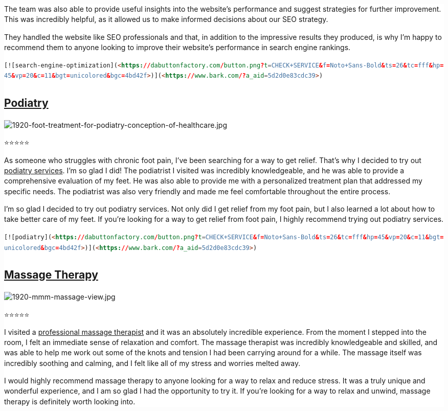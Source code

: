 The team was also able to provide useful insights into the website’s performance and suggest strategies for further improvement. This was incredibly helpful, as it allowed us to make informed decisions about our SEO strategy.

They handled the website like SEO professionals and that, in addition to the impressive results they produced, is why I’m happy to recommend them to anyone looking to improve their website’s performance in search engine rankings. 

```html
[![search-engine-optimization](<https://dabuttonfactory.com/button.png?t=CHECK+SERVICE&f=Noto+Sans-Bold&ts=26&tc=fff&hp=45&vp=20&c=11&bgt=unicolored&bgc=4bd42f>)](<https://www.bark.com/?a_aid=5d2d0e83cdc39>)
```

## **[Podiatry](https://londonexpertfinder.com/services/podiatry)**

![1920-foot-treatment-for-podiatry-conception-of-healthcare.jpg](London%20expert%20finders%20eef54e840dcf43f0909607a2bc77792e/1920-foot-treatment-for-podiatry-conception-of-healthcare.jpg)

⭐⭐⭐⭐⭐ 

As someone who struggles with chronic foot pain, I’ve been searching for a way to get relief. That’s why I decided to try out [podiatry services](https://londonexpertfinder.com/services/podiatry). I’m so glad I did! The podiatrist I visited was incredibly knowledgeable, and he was able to provide a comprehensive evaluation of my feet. He was also able to provide me with a personalized treatment plan that addressed my specific needs. The podiatrist was also very friendly and made me feel comfortable throughout the entire process.

I’m so glad I decided to try out podiatry services. Not only did I get relief from my foot pain, but I also learned a lot about how to take better care of my feet. If you’re looking for a way to get relief from foot pain, I highly recommend trying out podiatry services. 

```html
[![podiatry](<https://dabuttonfactory.com/button.png?t=CHECK+SERVICE&f=Noto+Sans-Bold&ts=26&tc=fff&hp=45&vp=20&c=11&bgt=unicolored&bgc=4bd42f>)](<https://www.bark.com/?a_aid=5d2d0e83cdc39>)
```

## **[Massage Therapy](https://londonexpertfinder.com/services/massage-therapy)**

![1920-mmm-massage-view.jpg](London%20expert%20finders%20eef54e840dcf43f0909607a2bc77792e/1920-mmm-massage-view.jpg)

⭐⭐⭐⭐⭐ 

I visited a [professional massage therapist](https://londonexpertfinder.com/services/massage-therapy) and it was an absolutely incredible experience. From the moment I stepped into the room, I felt an immediate sense of relaxation and comfort. The massage therapist was incredibly knowledgeable and skilled, and was able to help me work out some of the knots and tension I had been carrying around for a while. The massage itself was incredibly soothing and calming, and I felt like all of my stress and worries melted away.

I would highly recommend massage therapy to anyone looking for a way to relax and reduce stress. It was a truly unique and wonderful experience, and I am so glad I had the opportunity to try it. If you’re looking for a way to relax and unwind, massage therapy is definitely worth looking into.
